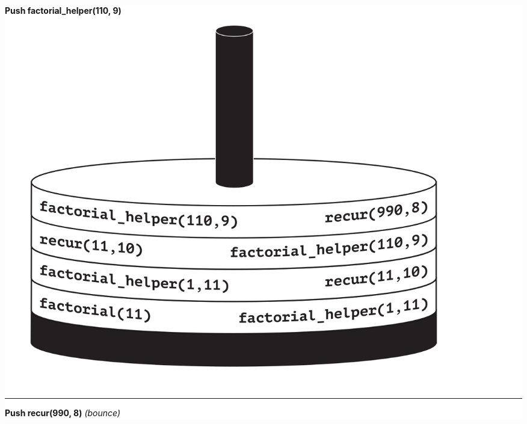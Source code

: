 
**Push factorial_helper(110, 9)**

<img src="/images/Hanoi_Tower_Set_5_Final-08.svg" alt="push full_name" height=600>

---

**Push recur(990, 8)** *(bounce)*
